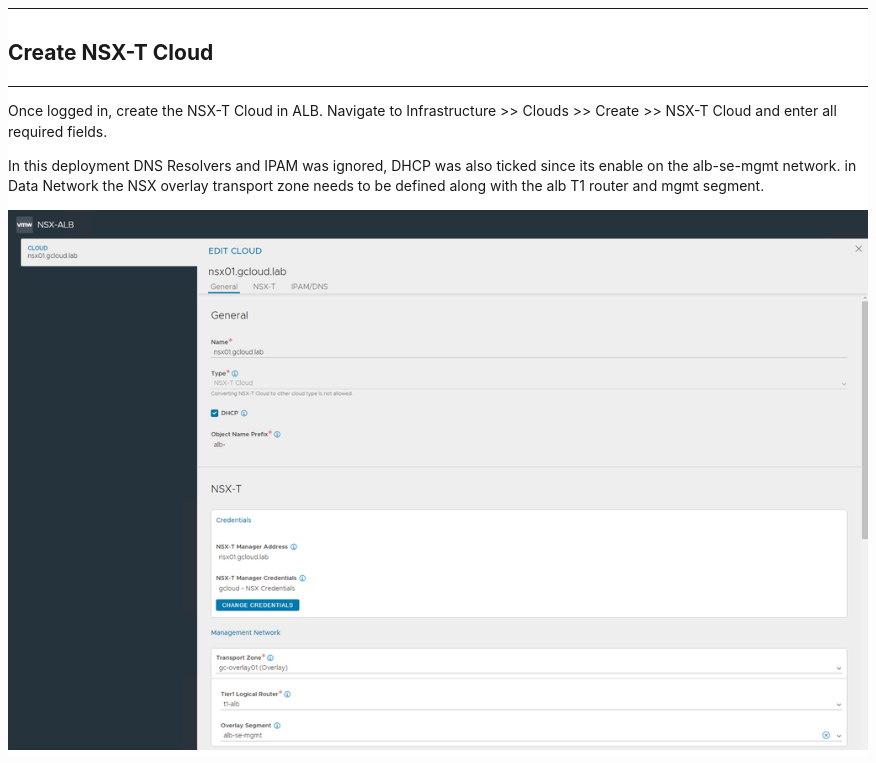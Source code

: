 

----------
## Create NSX-T Cloud
----------

Once logged in, create the NSX-T Cloud in ALB.  Navigate to Infrastructure >> Clouds >> Create >> NSX-T Cloud and enter all required fields.

In this deployment DNS Resolvers and IPAM was ignored,  DHCP was also ticked since its enable on the alb-se-mgmt network. in Data Network the NSX overlay transport zone needs to be defined along with the alb T1 router and mgmt segment.


![Figure 6: NSX Cloud Creation](6-nsxcloud1.png)
